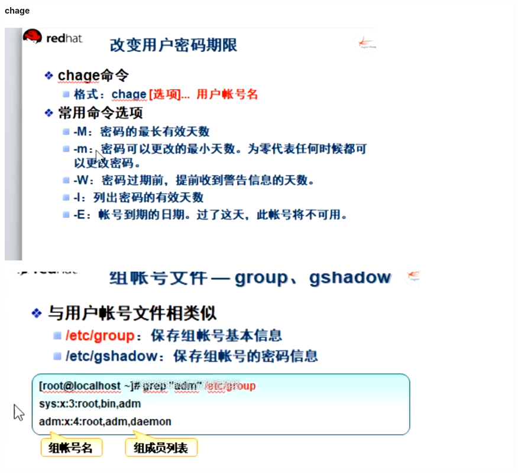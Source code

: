#### chage



![1592591540333](../../img/1592591540333.png)





![1592690133747](../../img/1592690133747.png)
